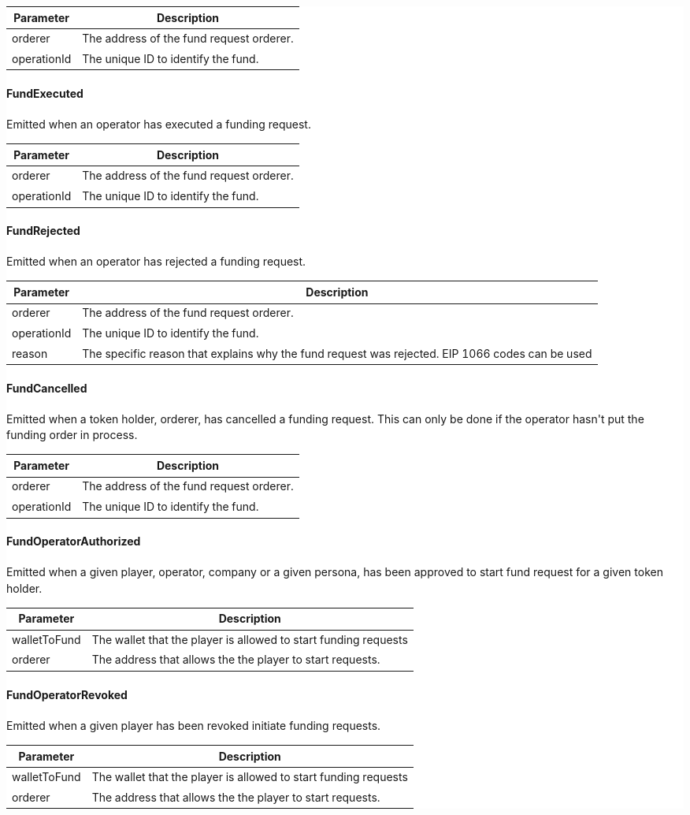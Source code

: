 | Parameter | Description |
| ---------|-------------|
| orderer | The address of the fund request orderer. |
| operationId | The unique ID to identify the fund. |

#### FundExecuted

Emitted when an operator has executed a funding request.

| Parameter | Description |
| ---------|-------------|
| orderer | The address of the fund request orderer. |
| operationId | The unique ID to identify the fund. |

#### FundRejected

Emitted when an operator has rejected a funding request.

| Parameter | Description |
| ---------|-------------|
| orderer | The address of the fund request orderer. |
| operationId | The unique ID to identify the fund. |
| reason | The specific reason that explains why the fund request was rejected. EIP 1066 codes can be used |

#### FundCancelled

Emitted when a token holder, orderer,  has cancelled a funding request. This can only be done if the operator hasn't put the funding order in process.

| Parameter | Description |
| ---------|-------------|
| orderer | The address of the fund request orderer. |
| operationId | The unique ID to identify the fund. |

#### FundOperatorAuthorized

Emitted when a given player, operator, company or a given persona, has been approved to start fund request for a given token holder.

| Parameter | Description |
| ---------|-------------|
| walletToFund | The wallet that the player is allowed to start funding requests |
| orderer | The address that allows the the player to start requests. |

#### FundOperatorRevoked

Emitted when a given player has been revoked initiate funding requests.

| Parameter | Description |
| ---------|-------------|
| walletToFund | The wallet that the player is allowed to start funding requests |
| orderer | The address that allows the the player to start requests. |
